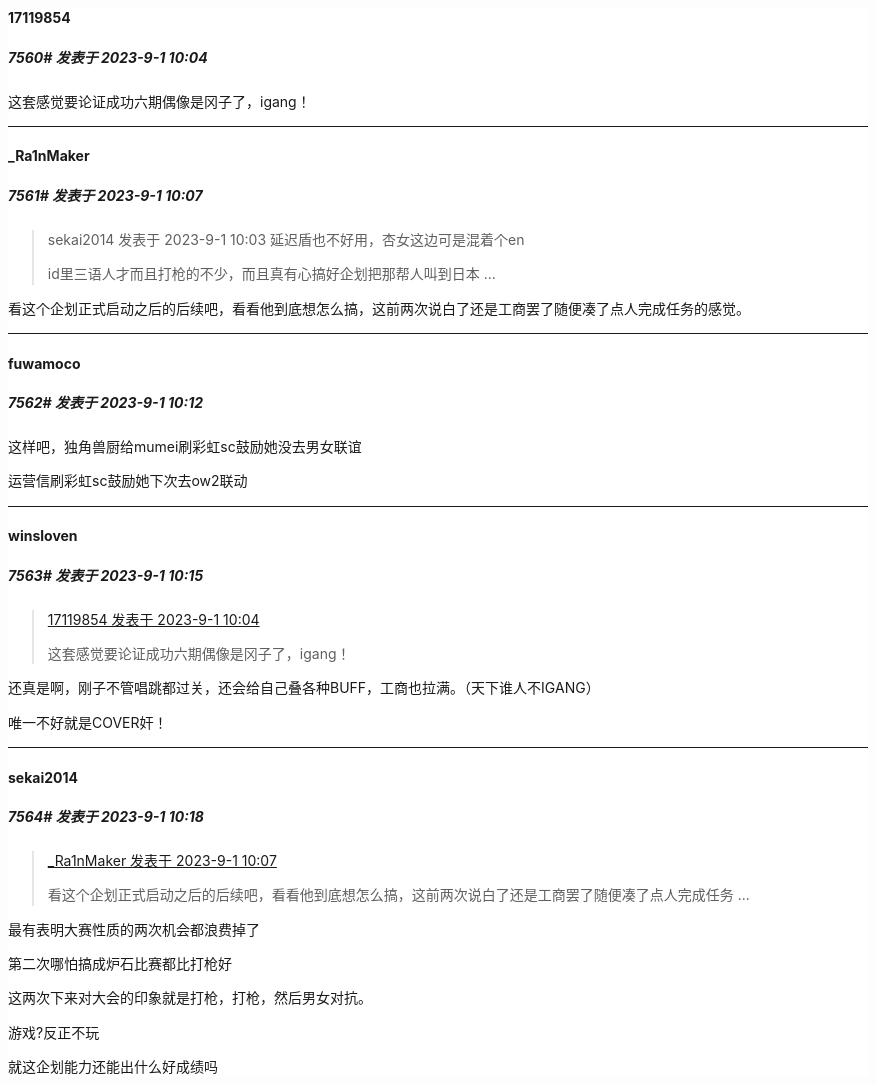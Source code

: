 ####  17119854  
##### 7560#       发表于 2023-9-1 10:04

这套感觉要论证成功六期偶像是冈子了，igang！


*****

####  _Ra1nMaker  
##### 7561#       发表于 2023-9-1 10:07

<blockquote>sekai2014 发表于 2023-9-1 10:03
延迟盾也不好用，杏女这边可是混着个en

id里三语人才而且打枪的不少，而且真有心搞好企划把那帮人叫到日本 ...</blockquote>
看这个企划正式启动之后的后续吧，看看他到底想怎么搞，这前两次说白了还是工商罢了随便凑了点人完成任务的感觉。

*****

####  fuwamoco  
##### 7562#       发表于 2023-9-1 10:12

这样吧，独角兽厨给mumei刷彩虹sc鼓励她没去男女联谊

运营信刷彩虹sc鼓励她下次去ow2联动


*****

####  winsloven  
##### 7563#       发表于 2023-9-1 10:15

<blockquote><a href="httphttps://bbs.saraba1st.com/2b/forum.php?mod=redirect&amp;goto=findpost&amp;pid=62251667&amp;ptid=2144166" target="_blank">17119854 发表于 2023-9-1 10:04</a>

这套感觉要论证成功六期偶像是冈子了，igang！</blockquote>
还真是啊，刚子不管唱跳都过关，还会给自己叠各种BUFF，工商也拉满。（天下谁人不IGANG）

唯一不好就是COVER奸！

*****

####  sekai2014  
##### 7564#       发表于 2023-9-1 10:18

<blockquote><a href="httphttps://bbs.saraba1st.com/2b/forum.php?mod=redirect&amp;goto=findpost&amp;pid=62251706&amp;ptid=2144166" target="_blank">_Ra1nMaker 发表于 2023-9-1 10:07</a>

看这个企划正式启动之后的后续吧，看看他到底想怎么搞，这前两次说白了还是工商罢了随便凑了点人完成任务 ...</blockquote>
最有表明大赛性质的两次机会都浪费掉了

第二次哪怕搞成炉石比赛都比打枪好

这两次下来对大会的印象就是打枪，打枪，然后男女对抗。

游戏?反正不玩

就这企划能力还能出什么好成绩吗
